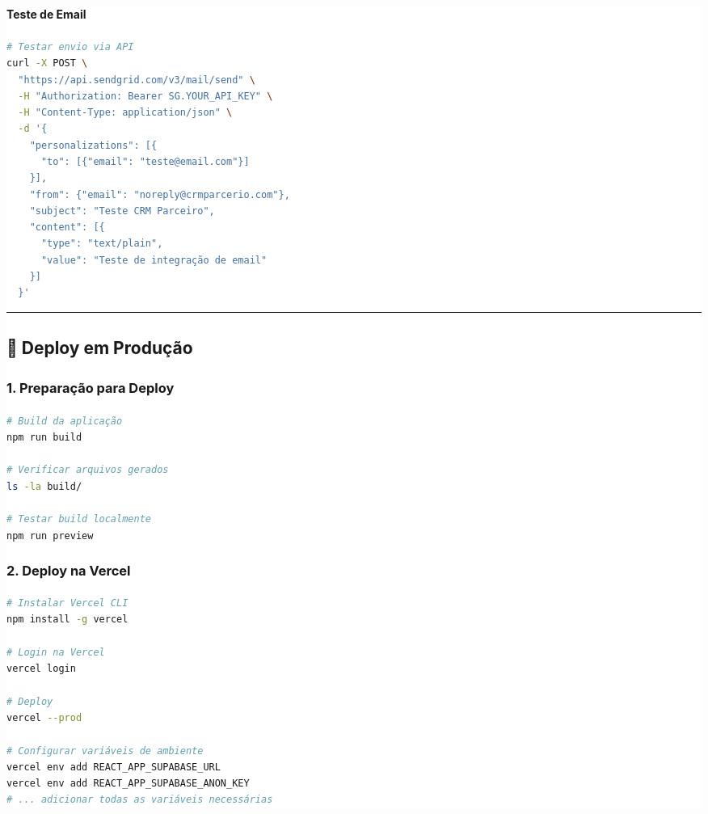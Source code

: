 #### Teste de Email

```bash
# Testar envio via API
curl -X POST \
  "https://api.sendgrid.com/v3/mail/send" \
  -H "Authorization: Bearer SG.YOUR_API_KEY" \
  -H "Content-Type: application/json" \
  -d '{
    "personalizations": [{
      "to": [{"email": "teste@email.com"}]
    }],
    "from": {"email": "noreply@crmparcerio.com"},
    "subject": "Teste CRM Parceiro",
    "content": [{
      "type": "text/plain",
      "value": "Teste de integração de email"
    }]
  }'
```

---

## 🚀 Deploy em Produção

### 1. Preparação para Deploy

```bash
# Build da aplicação
npm run build

# Verificar arquivos gerados
ls -la build/

# Testar build localmente
npm run preview
```

### 2. Deploy na Vercel

```bash
# Instalar Vercel CLI
npm install -g vercel

# Login na Vercel
vercel login

# Deploy
vercel --prod

# Configurar variáveis de ambiente
vercel env add REACT_APP_SUPABASE_URL
vercel env add REACT_APP_SUPABASE_ANON_KEY
# ... adicionar todas as variáveis necessárias
```
